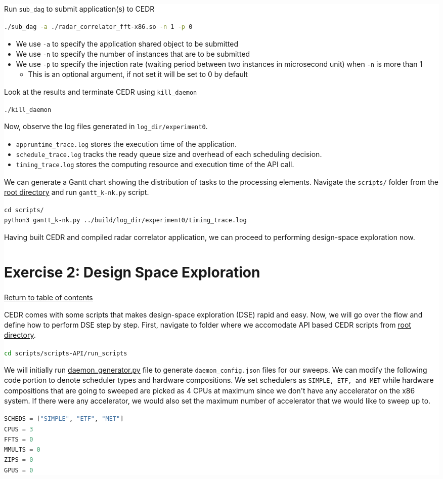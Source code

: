 Run `sub_dag` to submit application(s) to CEDR

```bash
./sub_dag -a ./radar_correlator_fft-x86.so -n 1 -p 0
```

  * We use `-a` to specify the application shared object to be submitted
  * We use `-n` to specify the number of instances that are to be submitted
  * We use `-p` to specify the injection rate (waiting period between two instances in microsecond unit) when `-n` is more than 1
    * This is an optional argument, if not set it will be set to 0 by default

Look at the results and terminate CEDR using `kill_daemon`

```bash
./kill_daemon
```

Now, observe the log files generated in `log_dir/experiment0`. 
* `appruntime_trace.log` stores the execution time of the application.
* `schedule_trace.log` tracks the ready queue size and overhead of each scheduling decision.
* `timing_trace.log` stores the computing resource and execution time of the API call.

We can generate a Gantt chart showing the distribution of tasks to the processing elements. Navigate the `scripts/` folder from the [root directory](https://github.com/UA-RCL/CEDR/tree/tutorial/./) and run `gantt_k-nk.py` script.

```
cd scripts/
python3 gantt_k-nk.py ../build/log_dir/experiment0/timing_trace.log
```

Having built CEDR and compiled radar correlator application, we can proceed to performing design-space exploration now. 

# Exercise 2: Design Space Exploration
[Return to table of contents](#fpga24-tutorial-archive)

CEDR comes with some scripts that makes design-space exploration (DSE) rapid and easy. Now, we will go over the flow and define how to perform DSE step by step. First, navigate to folder where we accomodate API based CEDR scripts from [root directory](https://github.com/UA-RCL/CEDR/tree/tutorial/./).

```bash
cd scripts/scripts-API/run_scripts
```

We will initially run [daemon_generator.py](https://github.com/UA-RCL/CEDR/tree/tutorial/./scripts/scripts-API/run_scripts/daemon_generator.py) file to generate `daemon_config.json` files for our sweeps. We can modify the following code portion to denote scheduler types and hardware compositions. We set schedulers as `SIMPLE, ETF, and MET` while hardware compositions that are going to sweeped are picked as 4 CPUs at maximum since we don't have any accelerator on the x86 system. If there were any accelerator, we would also set the maximum number of accelerator that we would like to sweep up to. 

```python
SCHEDS = ["SIMPLE", "ETF", "MET"]
CPUS = 3
FFTS = 0
MMULTS = 0
ZIPS = 0
GPUS = 0
```
